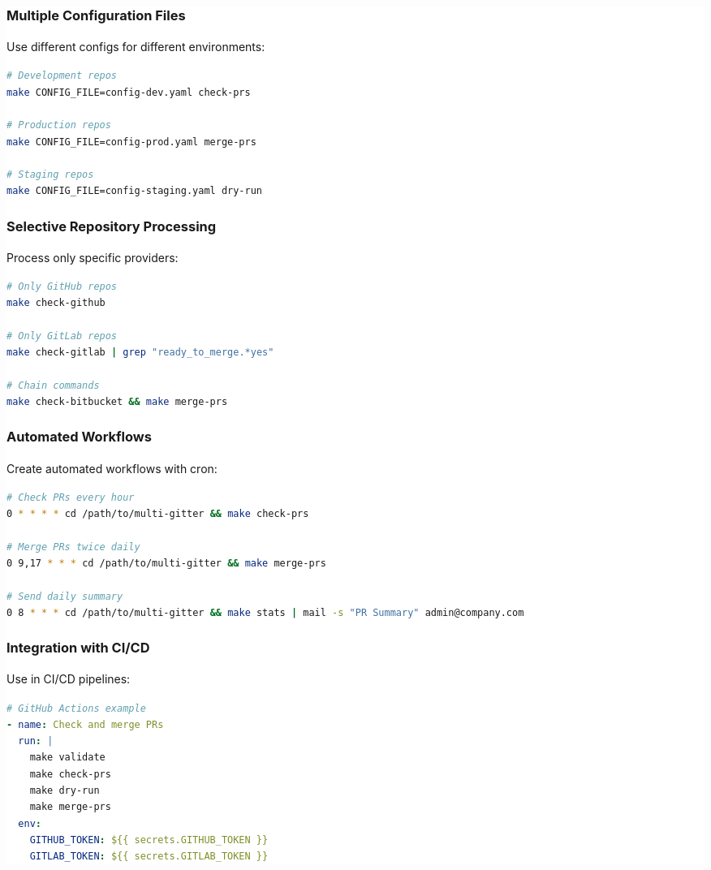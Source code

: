 ### Multiple Configuration Files

Use different configs for different environments:

```bash
# Development repos
make CONFIG_FILE=config-dev.yaml check-prs

# Production repos
make CONFIG_FILE=config-prod.yaml merge-prs

# Staging repos
make CONFIG_FILE=config-staging.yaml dry-run
```

### Selective Repository Processing

Process only specific providers:

```bash
# Only GitHub repos
make check-github

# Only GitLab repos
make check-gitlab | grep "ready_to_merge.*yes"

# Chain commands
make check-bitbucket && make merge-prs
```

### Automated Workflows

Create automated workflows with cron:

```bash
# Check PRs every hour
0 * * * * cd /path/to/multi-gitter && make check-prs

# Merge PRs twice daily
0 9,17 * * * cd /path/to/multi-gitter && make merge-prs

# Send daily summary
0 8 * * * cd /path/to/multi-gitter && make stats | mail -s "PR Summary" admin@company.com
```

### Integration with CI/CD

Use in CI/CD pipelines:

```yaml
# GitHub Actions example
- name: Check and merge PRs
  run: |
    make validate
    make check-prs
    make dry-run
    make merge-prs
  env:
    GITHUB_TOKEN: ${{ secrets.GITHUB_TOKEN }}
    GITLAB_TOKEN: ${{ secrets.GITLAB_TOKEN }}
```
